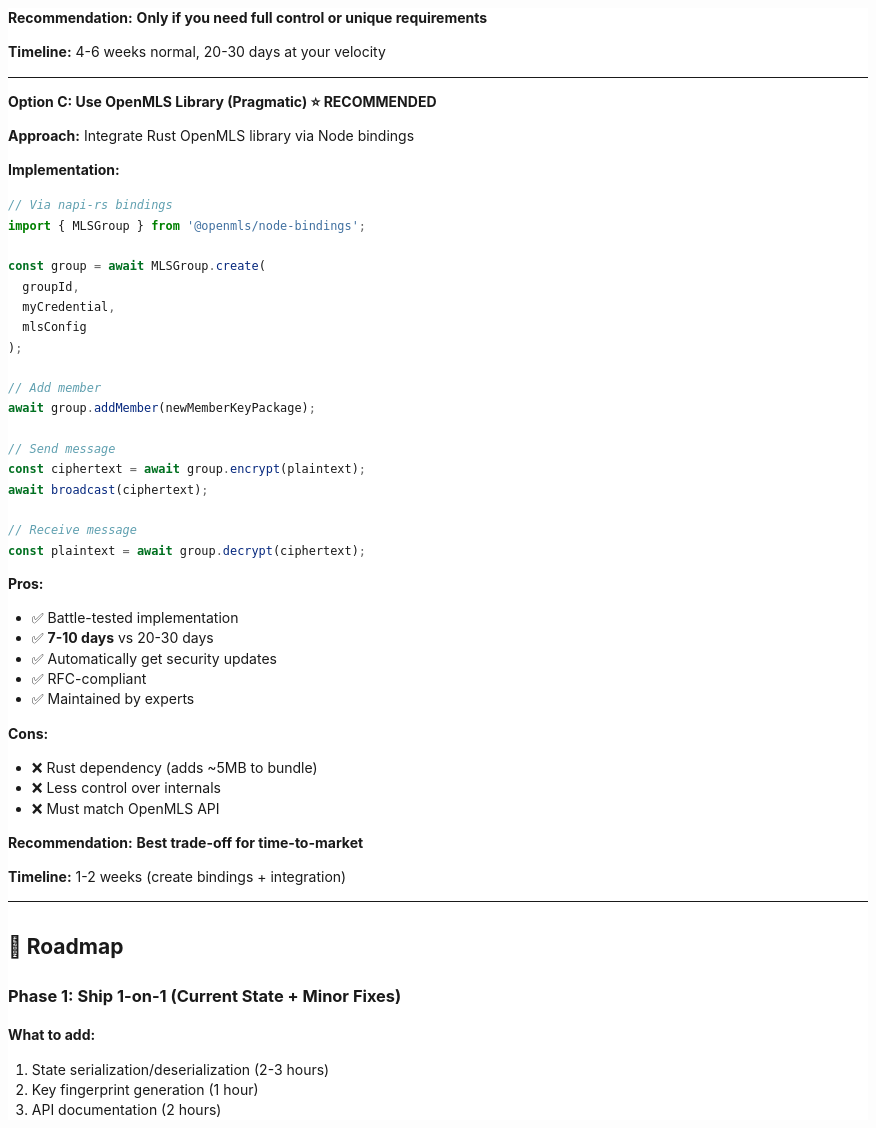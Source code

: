 **Recommendation:** **Only if you need full control or unique requirements**

**Timeline:** 4-6 weeks normal, 20-30 days at your velocity

---

**Option C: Use OpenMLS Library (Pragmatic) ⭐ RECOMMENDED**

**Approach:** Integrate Rust OpenMLS library via Node bindings

**Implementation:**
```typescript
// Via napi-rs bindings
import { MLSGroup } from '@openmls/node-bindings';

const group = await MLSGroup.create(
  groupId,
  myCredential,
  mlsConfig
);

// Add member
await group.addMember(newMemberKeyPackage);

// Send message
const ciphertext = await group.encrypt(plaintext);
await broadcast(ciphertext);

// Receive message
const plaintext = await group.decrypt(ciphertext);
```

**Pros:**
- ✅ Battle-tested implementation
- ✅ **7-10 days** vs 20-30 days
- ✅ Automatically get security updates
- ✅ RFC-compliant
- ✅ Maintained by experts

**Cons:**
- ❌ Rust dependency (adds ~5MB to bundle)
- ❌ Less control over internals
- ❌ Must match OpenMLS API

**Recommendation:** **Best trade-off for time-to-market**

**Timeline:** 1-2 weeks (create bindings + integration)

---

## 🚀 Roadmap

### **Phase 1: Ship 1-on-1 (Current State + Minor Fixes)**

**What to add:**
1. State serialization/deserialization (2-3 hours)
2. Key fingerprint generation (1 hour)
3. API documentation (2 hours)
